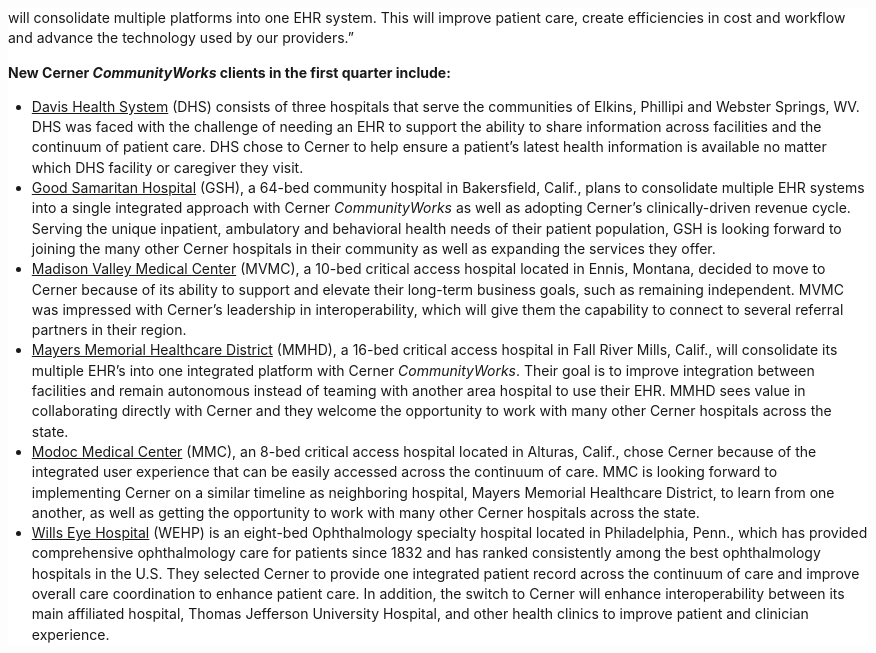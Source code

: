 will consolidate multiple platforms into one EHR system.&nbsp;This will improve patient care, create efficiencies in cost and workflow and advance the technology used by our providers.”</p><p><strong>New Cerner</strong><i><strong> CommunityWorks</strong></i><strong> clients in the first quarter include:</strong></p><ul><li><a href="https://www.davishealthsystem.org/index">Davis Health System</a> (DHS) consists of three hospitals that serve the communities of Elkins, Phillipi and Webster Springs, WV. DHS was faced with the challenge of needing an EHR to support the ability to share information across facilities and the continuum of patient care.&nbsp;DHS chose to Cerner to help ensure a patient’s latest health information is available no matter which DHS facility or caregiver they visit.&nbsp;</li><li><a href="http://www.goodsamhospital.com/">Good Samaritan Hospital</a> (GSH), a 64-bed community hospital in Bakersfield, Calif., plans to consolidate multiple EHR systems into a single integrated approach with Cerner <i>CommunityWorks </i>as well as adopting Cerner’s clinically-driven revenue cycle. Serving the unique inpatient, ambulatory and behavioral health needs of their patient population, GSH is looking forward to joining the many other Cerner hospitals in their community as well as expanding the services they offer.</li><li><a href="https://www.mvmedcenter.org/">Madison Valley Medical Center</a> (MVMC), a 10-bed critical access hospital located in Ennis, Montana, decided to move to Cerner because of its ability to support and elevate their long-term business goals, such as remaining independent. MVMC was impressed with Cerner’s leadership in interoperability, which will give them the capability to connect to several referral partners in their region.</li><li><a href="https://www.mayersmemorial.com/">Mayers Memorial Healthcare District</a> (MMHD), a 16-bed critical access hospital in Fall River Mills, Calif., will consolidate its multiple EHR’s into one integrated platform with Cerner <i>CommunityWorks</i>. Their goal is to improve integration between facilities and remain autonomous instead of teaming with another area hospital to use their EHR. MMHD sees value in collaborating directly with Cerner and they welcome the opportunity to work with many other Cerner hospitals across the state.</li><li><a href="https://modocmedicalcenter.org/">Modoc Medical Center</a> (MMC), an 8-bed critical access hospital located in Alturas, Calif., chose Cerner because of the integrated user experience that can be easily accessed across the continuum of care. MMC is looking forward to implementing Cerner on a similar timeline as neighboring hospital, Mayers Memorial Healthcare District, to learn from one another, as well as getting the opportunity to work with many other Cerner hospitals across the state.</li><li><a href="https://www.willseye.org/">Wills Eye Hospital</a> (WEHP) is an eight-bed Ophthalmology specialty hospital located in Philadelphia, Penn., which has provided comprehensive ophthalmology care for patients since 1832 and has ranked consistently among the best ophthalmology hospitals in the U.S. They selected Cerner to provide one integrated patient record across the continuum of care and improve overall care coordination to enhance patient care. In addition, the switch to Cerner will enhance interoperability between its main affiliated hospital, Thomas Jefferson University Hospital, and other health clinics to improve patient and clinician experience.</li></ul>